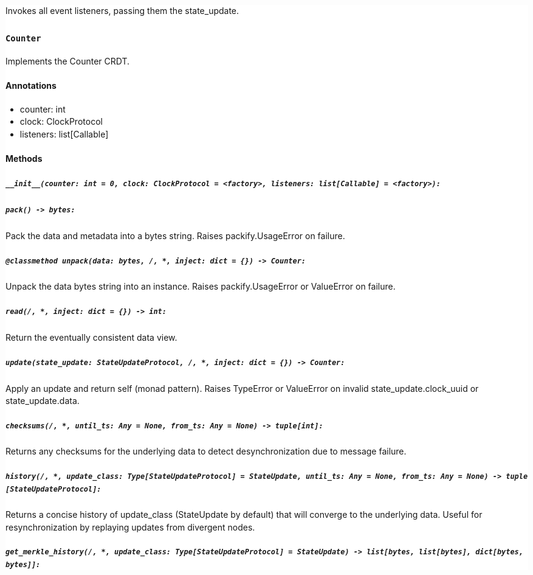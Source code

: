 Invokes all event listeners, passing them the state_update.

### `Counter`

Implements the Counter CRDT.

#### Annotations

- counter: int
- clock: ClockProtocol
- listeners: list[Callable]

#### Methods

##### `__init__(counter: int = 0, clock: ClockProtocol = <factory>, listeners: list[Callable] = <factory>):`

##### `pack() -> bytes:`

Pack the data and metadata into a bytes string. Raises packify.UsageError on
failure.

##### `@classmethod unpack(data: bytes, /, *, inject: dict = {}) -> Counter:`

Unpack the data bytes string into an instance. Raises packify.UsageError or
ValueError on failure.

##### `read(/, *, inject: dict = {}) -> int:`

Return the eventually consistent data view.

##### `update(state_update: StateUpdateProtocol, /, *, inject: dict = {}) -> Counter:`

Apply an update and return self (monad pattern). Raises TypeError or ValueError
on invalid state_update.clock_uuid or state_update.data.

##### `checksums(/, *, until_ts: Any = None, from_ts: Any = None) -> tuple[int]:`

Returns any checksums for the underlying data to detect desynchronization due to
message failure.

##### `history(/, *, update_class: Type[StateUpdateProtocol] = StateUpdate, until_ts: Any = None, from_ts: Any = None) -> tuple[StateUpdateProtocol]:`

Returns a concise history of update_class (StateUpdate by default) that will
converge to the underlying data. Useful for resynchronization by replaying
updates from divergent nodes.

##### `get_merkle_history(/, *, update_class: Type[StateUpdateProtocol] = StateUpdate) -> list[bytes, list[bytes], dict[bytes, bytes]]:`

